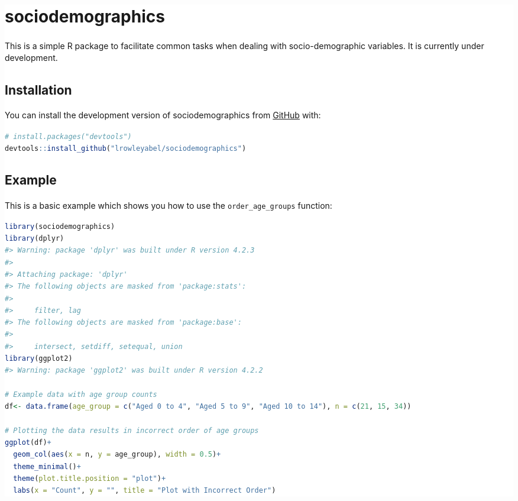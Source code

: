 


# sociodemographics




This is a simple R package to facilitate common tasks when dealing with
socio-demographic variables. It is currently under development.

## Installation

You can install the development version of sociodemographics from
[GitHub](https://github.com/) with:

``` r
# install.packages("devtools")
devtools::install_github("lrowleyabel/sociodemographics")
```

## Example

This is a basic example which shows you how to use the
`order_age_groups` function:

``` r
library(sociodemographics)
library(dplyr)
#> Warning: package 'dplyr' was built under R version 4.2.3
#> 
#> Attaching package: 'dplyr'
#> The following objects are masked from 'package:stats':
#> 
#>     filter, lag
#> The following objects are masked from 'package:base':
#> 
#>     intersect, setdiff, setequal, union
library(ggplot2)
#> Warning: package 'ggplot2' was built under R version 4.2.2

# Example data with age group counts
df<- data.frame(age_group = c("Aged 0 to 4", "Aged 5 to 9", "Aged 10 to 14"), n = c(21, 15, 34))

# Plotting the data results in incorrect order of age groups
ggplot(df)+
  geom_col(aes(x = n, y = age_group), width = 0.5)+
  theme_minimal()+
  theme(plot.title.position = "plot")+
  labs(x = "Count", y = "", title = "Plot with Incorrect Order")
```
